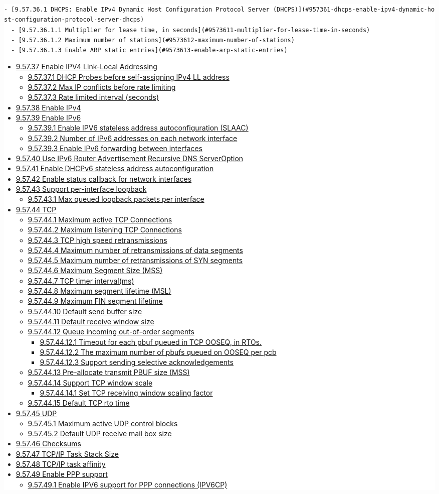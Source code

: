     - [9.57.36.1 DHCPS: Enable IPv4 Dynamic Host Configuration Protocol Server (DHCPS)](#957361-dhcps-enable-ipv4-dynamic-host-configuration-protocol-server-dhcps)
      - [9.57.36.1.1 Multiplier for lease time, in seconds](#9573611-multiplier-for-lease-time-in-seconds)
      - [9.57.36.1.2 Maximum number of stations](#9573612-maximum-number-of-stations)
      - [9.57.36.1.3 Enable ARP static entries](#9573613-enable-arp-static-entries)
  - [9.57.37 Enable IPV4 Link-Local Addressing](#95737-enable-ipv4-link-local-addressing)
    - [9.57.37.1 DHCP Probes before self-assigning IPv4 LL address](#957371-dhcp-probes-before-self-assigning-ipv4-ll-address)
    - [9.57.37.2 Max IP conflicts before rate limiting](#957372-max-ip-conflicts-before-rate-limiting)
    - [9.57.37.3 Rate limited interval (seconds)](#957373-rate-limited-interval-seconds)
  - [9.57.38 Enable IPv4](#95738-enable-ipv4)
  - [9.57.39 Enable IPv6](#95739-enable-ipv6)
    - [9.57.39.1 Enable IPV6 stateless address autoconfiguration (SLAAC)](#957391-enable-ipv6-stateless-address-autoconfiguration-slaac)
    - [9.57.39.2 Number of IPv6 addresses on each network interface](#957392-number-of-ipv6-addresses-on-each-network-interface)
    - [9.57.39.3 Enable IPv6 forwarding between interfaces](#957393-enable-ipv6-forwarding-between-interfaces)
  - [9.57.40 Use IPv6 Router Advertisement Recursive DNS ServerOption](#95740-use-ipv6-router-advertisement-recursive-dns-serveroption)
  - [9.57.41 Enable DHCPv6 stateless address autoconfiguration](#95741-enable-dhcpv6-stateless-address-autoconfiguration)
  - [9.57.42 Enable status callback for network interfaces](#95742-enable-status-callback-for-network-interfaces)
  - [9.57.43 Support per-interface loopback](#95743-support-per-interface-loopback)
    - [9.57.43.1 Max queued loopback packets per interface](#957431-max-queued-loopback-packets-per-interface)
  - [9.57.44 TCP](#95744-tcp)
    - [9.57.44.1 Maximum active TCP Connections](#957441-maximum-active-tcp-connections)
    - [9.57.44.2 Maximum listening TCP Connections](#957442-maximum-listening-tcp-connections)
    - [9.57.44.3 TCP high speed retransmissions](#957443-tcp-high-speed-retransmissions)
    - [9.57.44.4 Maximum number of retransmissions of data segments](#957444-maximum-number-of-retransmissions-of-data-segments)
    - [9.57.44.5 Maximum number of retransmissions of SYN segments](#957445-maximum-number-of-retransmissions-of-syn-segments)
    - [9.57.44.6 Maximum Segment Size (MSS)](#957446-maximum-segment-size-mss)
    - [9.57.44.7 TCP timer interval(ms)](#957447-tcp-timer-intervalms)
    - [9.57.44.8 Maximum segment lifetime (MSL)](#957448-maximum-segment-lifetime-msl)
    - [9.57.44.9 Maximum FIN segment lifetime](#957449-maximum-fin-segment-lifetime)
    - [9.57.44.10 Default send buffer size](#9574410-default-send-buffer-size)
    - [9.57.44.11 Default receive window size](#9574411-default-receive-window-size)
    - [9.57.44.12 Queue incoming out-of-order segments](#9574412-queue-incoming-out-of-order-segments)
      - [9.57.44.12.1 Timeout for each pbuf queued in TCP OOSEQ, in RTOs.](#95744121-timeout-for-each-pbuf-queued-in-tcp-ooseq-in-rtos)
      - [9.57.44.12.2 The maximum number of pbufs queued on OOSEQ per pcb](#95744122-the-maximum-number-of-pbufs-queued-on-ooseq-per-pcb)
      - [9.57.44.12.3 Support sending selective acknowledgements](#95744123-support-sending-selective-acknowledgements)
    - [9.57.44.13 Pre-allocate transmit PBUF size (MSS)](#9574413-pre-allocate-transmit-pbuf-size-mss)
    - [9.57.44.14 Support TCP window scale](#9574414-support-tcp-window-scale)
      - [9.57.44.14.1 Set TCP receiving window scaling factor](#95744141-set-tcp-receiving-window-scaling-factor)
    - [9.57.44.15 Default TCP rto time](#9574415-default-tcp-rto-time)
  - [9.57.45 UDP](#95745-udp)
    - [9.57.45.1 Maximum active UDP control blocks](#957451-maximum-active-udp-control-blocks)
    - [9.57.45.2 Default UDP receive mail box size](#957452-default-udp-receive-mail-box-size)
  - [9.57.46 Checksums](#95746-checksums)
  - [9.57.47 TCP/IP Task Stack Size](#95747-tcpip-task-stack-size)
  - [9.57.48 TCP/IP task affinity](#95748-tcpip-task-affinity)
  - [9.57.49 Enable PPP support](#95749-enable-ppp-support)
    - [9.57.49.1 Enable IPV6 support for PPP connections (IPV6CP)](#957491-enable-ipv6-support-for-ppp-connections-ipv6cp)